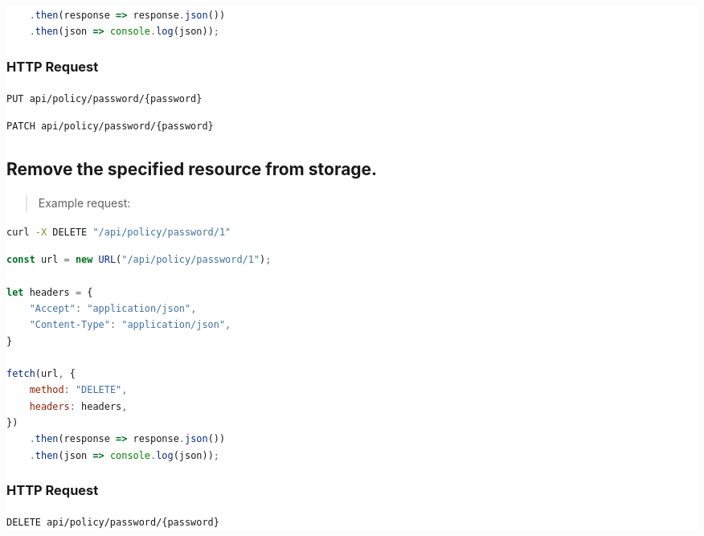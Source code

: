 ```javascript
    .then(response => response.json())
    .then(json => console.log(json));
```


### HTTP Request
`PUT api/policy/password/{password}`

`PATCH api/policy/password/{password}`





## Remove the specified resource from storage.

> Example request:

```bash
curl -X DELETE "/api/policy/password/1" 
```
```javascript
const url = new URL("/api/policy/password/1");

let headers = {
    "Accept": "application/json",
    "Content-Type": "application/json",
}

fetch(url, {
    method: "DELETE",
    headers: headers,
})
    .then(response => response.json())
    .then(json => console.log(json));
```


### HTTP Request
`DELETE api/policy/password/{password}`





